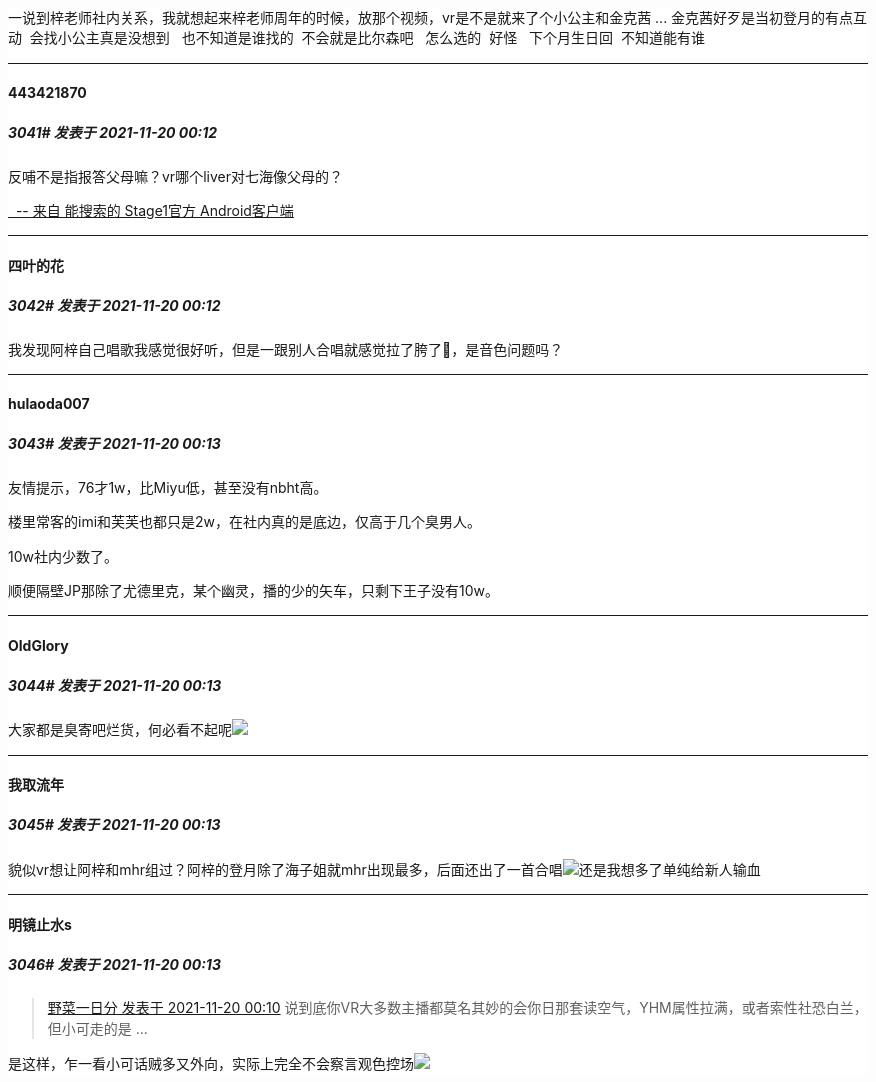 一说到梓老师社内关系，我就想起来梓老师周年的时候，放那个视频，vr是不是就来了个小公主和金克茜 ...</blockquote>
金克茜好歹是当初登月的有点互动  会找小公主真是没想到   也不知道是谁找的  不会就是比尔森吧   怎么选的  好怪   下个月生日回  不知道能有谁

*****

####  443421870  
##### 3041#       发表于 2021-11-20 00:12

反哺不是指报答父母嘛？vr哪个liver对七海像父母的？

[  -- 来自 能搜索的 Stage1官方 Android客户端](https://www.coolapk.com/apk/140634)

*****

####  四叶的花  
##### 3042#       发表于 2021-11-20 00:12

我发现阿梓自己唱歌我感觉很好听，但是一跟别人合唱就感觉拉了胯了🤔，是音色问题吗？

*****

####  hulaoda007  
##### 3043#       发表于 2021-11-20 00:13

友情提示，76才1w，比Miyu低，甚至没有nbht高。

楼里常客的imi和芙芙也都只是2w，在社内真的是底边，仅高于几个臭男人。

10w社内少数了。

顺便隔壁JP那除了尤德里克，某个幽灵，播的少的矢车，只剩下王子没有10w。

*****

####  OldGlory  
##### 3044#       发表于 2021-11-20 00:13

大家都是臭寄吧烂货，何必看不起呢<img src="https://static.saraba1st.com/image/smiley/face2017/037.png" referrerpolicy="no-referrer">

*****

####  我取流年  
##### 3045#       发表于 2021-11-20 00:13

貌似vr想让阿梓和mhr组过？阿梓的登月除了海子姐就mhr出现最多，后面还出了一首合唱<img src="https://static.saraba1st.com/image/smiley/face2017/009.gif" referrerpolicy="no-referrer">还是我想多了单纯给新人输血

*****

####  明镜止水s  
##### 3046#       发表于 2021-11-20 00:13

<blockquote><a href="httphttps://bbs.saraba1st.com/2b/forum.php?mod=redirect&amp;goto=findpost&amp;pid=53617334&amp;ptid=2038252" target="_blank">野菜一日分 发表于 2021-11-20 00:10</a>
说到底你VR大多数主播都莫名其妙的会你日那套读空气，YHM属性拉满，或者索性社恐白兰，但小可走的是 ...</blockquote>
是这样，乍一看小可话贼多又外向，实际上完全不会察言观色控场<img src="https://static.saraba1st.com/image/smiley/face2017/067.png" referrerpolicy="no-referrer">
